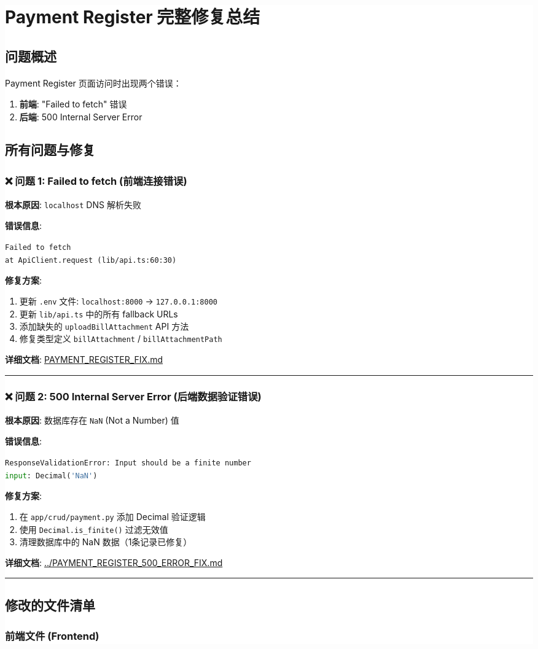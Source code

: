 # Payment Register 完整修复总结

## 问题概述

Payment Register 页面访问时出现两个错误：
1. **前端**: "Failed to fetch" 错误
2. **后端**: 500 Internal Server Error

## 所有问题与修复

### ❌ 问题 1: Failed to fetch (前端连接错误)

**根本原因**: `localhost` DNS 解析失败

**错误信息**:
```
Failed to fetch
at ApiClient.request (lib/api.ts:60:30)
```

**修复方案**:
1. 更新 `.env` 文件: `localhost:8000` → `127.0.0.1:8000`
2. 更新 `lib/api.ts` 中的所有 fallback URLs
3. 添加缺失的 `uploadBillAttachment` API 方法
4. 修复类型定义 `billAttachment` / `billAttachmentPath`

**详细文档**: [PAYMENT_REGISTER_FIX.md](./PAYMENT_REGISTER_FIX.md)

---

### ❌ 问题 2: 500 Internal Server Error (后端数据验证错误)

**根本原因**: 数据库存在 `NaN` (Not a Number) 值

**错误信息**:
```python
ResponseValidationError: Input should be a finite number
input: Decimal('NaN')
```

**修复方案**:
1. 在 `app/crud/payment.py` 添加 Decimal 验证逻辑
2. 使用 `Decimal.is_finite()` 过滤无效值
3. 清理数据库中的 NaN 数据（1条记录已修复）

**详细文档**: [../PAYMENT_REGISTER_500_ERROR_FIX.md](../PAYMENT_REGISTER_500_ERROR_FIX.md)

---

## 修改的文件清单

### 前端文件 (Frontend)
